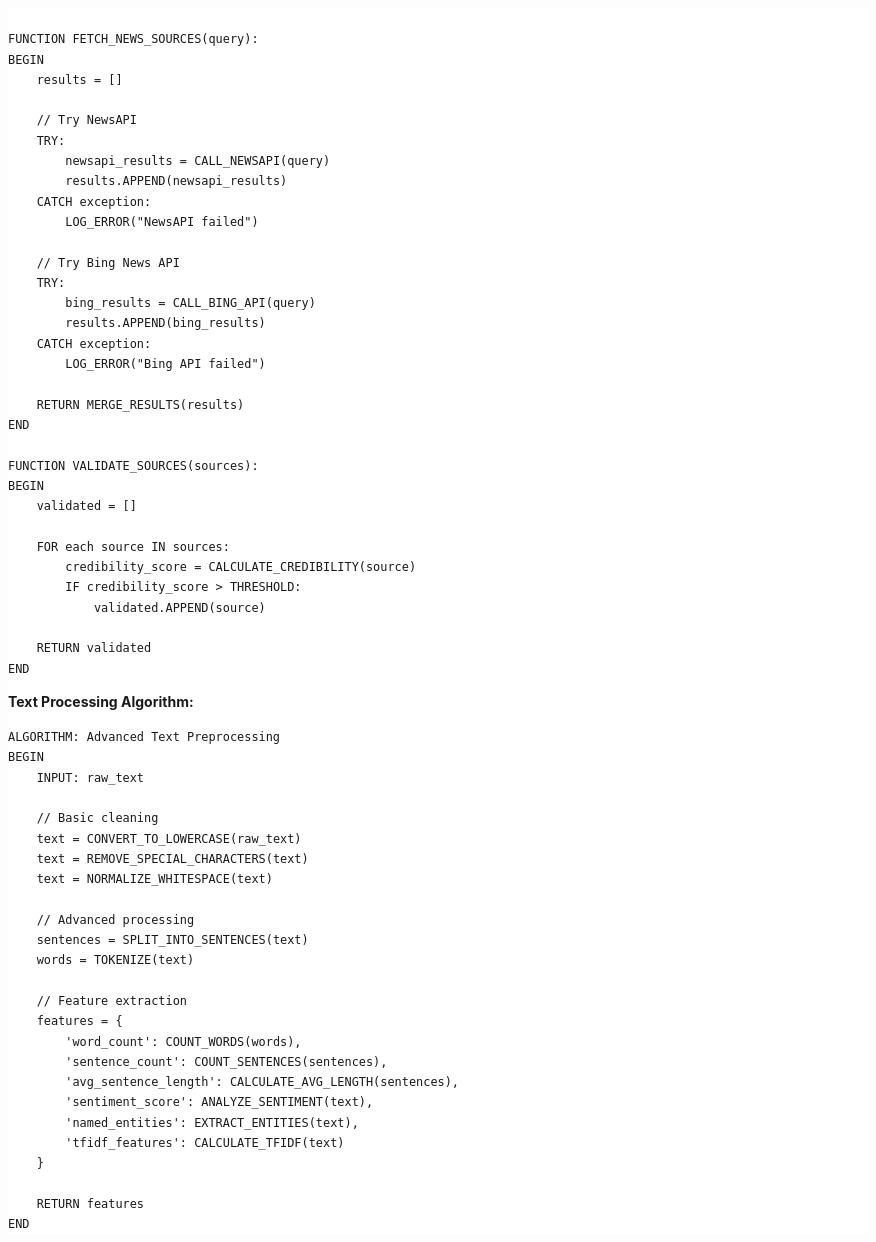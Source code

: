 ```

FUNCTION FETCH_NEWS_SOURCES(query):
BEGIN
    results = []
    
    // Try NewsAPI
    TRY:
        newsapi_results = CALL_NEWSAPI(query)
        results.APPEND(newsapi_results)
    CATCH exception:
        LOG_ERROR("NewsAPI failed")
    
    // Try Bing News API
    TRY:
        bing_results = CALL_BING_API(query)
        results.APPEND(bing_results)
    CATCH exception:
        LOG_ERROR("Bing API failed")
    
    RETURN MERGE_RESULTS(results)
END

FUNCTION VALIDATE_SOURCES(sources):
BEGIN
    validated = []
    
    FOR each source IN sources:
        credibility_score = CALCULATE_CREDIBILITY(source)
        IF credibility_score > THRESHOLD:
            validated.APPEND(source)
    
    RETURN validated
END
```

**Text Processing Algorithm:**

```
ALGORITHM: Advanced Text Preprocessing
BEGIN
    INPUT: raw_text
    
    // Basic cleaning
    text = CONVERT_TO_LOWERCASE(raw_text)
    text = REMOVE_SPECIAL_CHARACTERS(text)
    text = NORMALIZE_WHITESPACE(text)
    
    // Advanced processing
    sentences = SPLIT_INTO_SENTENCES(text)
    words = TOKENIZE(text)
    
    // Feature extraction
    features = {
        'word_count': COUNT_WORDS(words),
        'sentence_count': COUNT_SENTENCES(sentences),
        'avg_sentence_length': CALCULATE_AVG_LENGTH(sentences),
        'sentiment_score': ANALYZE_SENTIMENT(text),
        'named_entities': EXTRACT_ENTITIES(text),
        'tfidf_features': CALCULATE_TFIDF(text)
    }
    
    RETURN features
END
```
